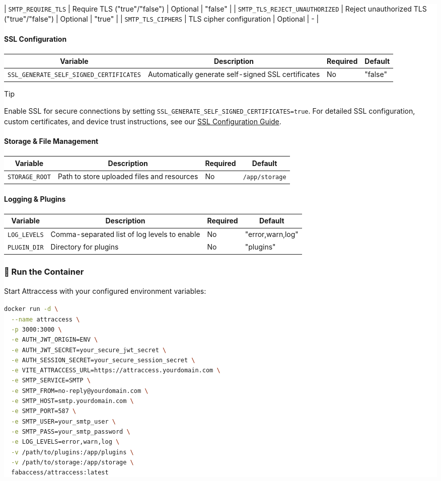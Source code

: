 | `SMTP_REQUIRE_TLS`             | Require TLS ("true"/"false")                | Optional             | "false" |
| `SMTP_TLS_REJECT_UNAUTHORIZED` | Reject unauthorized TLS ("true"/"false")    | Optional             | "true"  |
| `SMTP_TLS_CIPHERS`             | TLS cipher configuration                    | Optional             | -       |

#### SSL Configuration

| Variable                                | Description                                         | Required | Default |
| --------------------------------------- | --------------------------------------------------- | -------- | ------- |
| `SSL_GENERATE_SELF_SIGNED_CERTIFICATES` | Automatically generate self-signed SSL certificates | No       | "false" |

> [!TIP]
> Enable SSL for secure connections by setting `SSL_GENERATE_SELF_SIGNED_CERTIFICATES=true`. For detailed SSL configuration, custom certificates, and device trust instructions, see our [SSL Configuration Guide](setup/ssl-configuration.md).

#### Storage & File Management

| Variable       | Description                                | Required | Default        |
| -------------- | ------------------------------------------ | -------- | -------------- |
| `STORAGE_ROOT` | Path to store uploaded files and resources | No       | `/app/storage` |

#### Logging & Plugins

| Variable     | Description                                  | Required | Default          |
| ------------ | -------------------------------------------- | -------- | ---------------- |
| `LOG_LEVELS` | Comma-separated list of log levels to enable | No       | "error,warn,log" |
| `PLUGIN_DIR` | Directory for plugins                        | No       | "plugins"        |

### 🐳 Run the Container

Start Attraccess with your configured environment variables:

```bash
docker run -d \
  --name attraccess \
  -p 3000:3000 \
  -e AUTH_JWT_ORIGIN=ENV \
  -e AUTH_JWT_SECRET=your_secure_jwt_secret \
  -e AUTH_SESSION_SECRET=your_secure_session_secret \
  -e VITE_ATTRACCESS_URL=https://attraccess.yourdomain.com \
  -e SMTP_SERVICE=SMTP \
  -e SMTP_FROM=no-reply@yourdomain.com \
  -e SMTP_HOST=smtp.yourdomain.com \
  -e SMTP_PORT=587 \
  -e SMTP_USER=your_smtp_user \
  -e SMTP_PASS=your_smtp_password \
  -e LOG_LEVELS=error,warn,log \
  -v /path/to/plugins:/app/plugins \
  -v /path/to/storage:/app/storage \
  fabaccess/attraccess:latest
```
